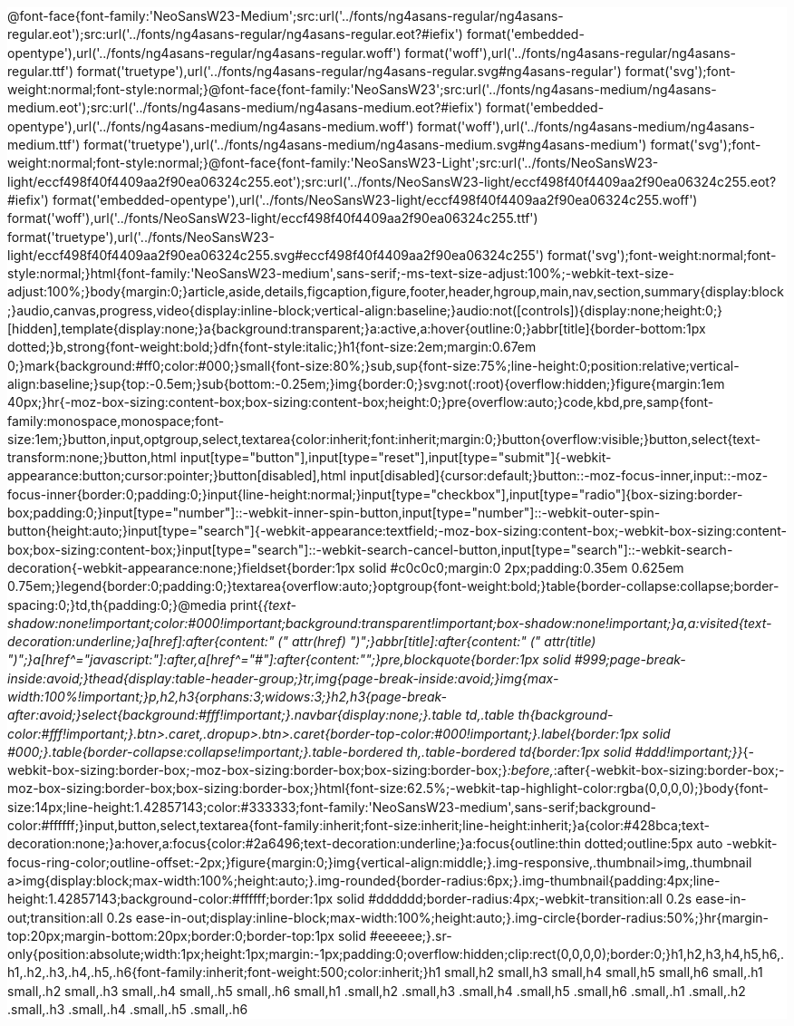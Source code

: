  @font-face{font-family:'NeoSansW23-Medium';src:url('../fonts/ng4asans-regular/ng4asans-regular.eot');src:url('../fonts/ng4asans-regular/ng4asans-regular.eot?#iefix') format('embedded-opentype'),url('../fonts/ng4asans-regular/ng4asans-regular.woff') format('woff'),url('../fonts/ng4asans-regular/ng4asans-regular.ttf') format('truetype'),url('../fonts/ng4asans-regular/ng4asans-regular.svg#ng4asans-regular') format('svg');font-weight:normal;font-style:normal;}@font-face{font-family:'NeoSansW23';src:url('../fonts/ng4asans-medium/ng4asans-medium.eot');src:url('../fonts/ng4asans-medium/ng4asans-medium.eot?#iefix') format('embedded-opentype'),url('../fonts/ng4asans-medium/ng4asans-medium.woff') format('woff'),url('../fonts/ng4asans-medium/ng4asans-medium.ttf') format('truetype'),url('../fonts/ng4asans-medium/ng4asans-medium.svg#ng4asans-medium') format('svg');font-weight:normal;font-style:normal;}@font-face{font-family:'NeoSansW23-Light';src:url('../fonts/NeoSansW23-light/eccf498f40f4409aa2f90ea06324c255.eot');src:url('../fonts/NeoSansW23-light/eccf498f40f4409aa2f90ea06324c255.eot?#iefix') format('embedded-opentype'),url('../fonts/NeoSansW23-light/eccf498f40f4409aa2f90ea06324c255.woff') format('woff'),url('../fonts/NeoSansW23-light/eccf498f40f4409aa2f90ea06324c255.ttf') format('truetype'),url('../fonts/NeoSansW23-light/eccf498f40f4409aa2f90ea06324c255.svg#eccf498f40f4409aa2f90ea06324c255') format('svg');font-weight:normal;font-style:normal;}html{font-family:'NeoSansW23-medium',sans-serif;-ms-text-size-adjust:100%;-webkit-text-size-adjust:100%;}body{margin:0;}article,aside,details,figcaption,figure,footer,header,hgroup,main,nav,section,summary{display:block;}audio,canvas,progress,video{display:inline-block;vertical-align:baseline;}audio:not([controls]){display:none;height:0;}[hidden],template{display:none;}a{background:transparent;}a:active,a:hover{outline:0;}abbr[title]{border-bottom:1px dotted;}b,strong{font-weight:bold;}dfn{font-style:italic;}h1{font-size:2em;margin:0.67em 0;}mark{background:#ff0;color:#000;}small{font-size:80%;}sub,sup{font-size:75%;line-height:0;position:relative;vertical-align:baseline;}sup{top:-0.5em;}sub{bottom:-0.25em;}img{border:0;}svg:not(:root){overflow:hidden;}figure{margin:1em 40px;}hr{-moz-box-sizing:content-box;box-sizing:content-box;height:0;}pre{overflow:auto;}code,kbd,pre,samp{font-family:monospace,monospace;font-size:1em;}button,input,optgroup,select,textarea{color:inherit;font:inherit;margin:0;}button{overflow:visible;}button,select{text-transform:none;}button,html input[type="button"],input[type="reset"],input[type="submit"]{-webkit-appearance:button;cursor:pointer;}button[disabled],html input[disabled]{cursor:default;}button::-moz-focus-inner,input::-moz-focus-inner{border:0;padding:0;}input{line-height:normal;}input[type="checkbox"],input[type="radio"]{box-sizing:border-box;padding:0;}input[type="number"]::-webkit-inner-spin-button,input[type="number"]::-webkit-outer-spin-button{height:auto;}input[type="search"]{-webkit-appearance:textfield;-moz-box-sizing:content-box;-webkit-box-sizing:content-box;box-sizing:content-box;}input[type="search"]::-webkit-search-cancel-button,input[type="search"]::-webkit-search-decoration{-webkit-appearance:none;}fieldset{border:1px solid #c0c0c0;margin:0 2px;padding:0.35em 0.625em 0.75em;}legend{border:0;padding:0;}textarea{overflow:auto;}optgroup{font-weight:bold;}table{border-collapse:collapse;border-spacing:0;}td,th{padding:0;}@media print{*{text-shadow:none!important;color:#000!important;background:transparent!important;box-shadow:none!important;}a,a:visited{text-decoration:underline;}a[href]:after{content:" (" attr(href) ")";}abbr[title]:after{content:" (" attr(title) ")";}a[href^="javascript:"]:after,a[href^="#"]:after{content:"";}pre,blockquote{border:1px solid #999;page-break-inside:avoid;}thead{display:table-header-group;}tr,img{page-break-inside:avoid;}img{max-width:100%!important;}p,h2,h3{orphans:3;widows:3;}h2,h3{page-break-after:avoid;}select{background:#fff!important;}.navbar{display:none;}.table td,.table th{background-color:#fff!important;}.btn>.caret,.dropup>.btn>.caret{border-top-color:#000!important;}.label{border:1px solid #000;}.table{border-collapse:collapse!important;}.table-bordered th,.table-bordered td{border:1px solid #ddd!important;}}*{-webkit-box-sizing:border-box;-moz-box-sizing:border-box;box-sizing:border-box;}*:before,*:after{-webkit-box-sizing:border-box;-moz-box-sizing:border-box;box-sizing:border-box;}html{font-size:62.5%;-webkit-tap-highlight-color:rgba(0,0,0,0);}body{font-size:14px;line-height:1.42857143;color:#333333;font-family:'NeoSansW23-medium',sans-serif;background-color:#ffffff;}input,button,select,textarea{font-family:inherit;font-size:inherit;line-height:inherit;}a{color:#428bca;text-decoration:none;}a:hover,a:focus{color:#2a6496;text-decoration:underline;}a:focus{outline:thin dotted;outline:5px auto -webkit-focus-ring-color;outline-offset:-2px;}figure{margin:0;}img{vertical-align:middle;}.img-responsive,.thumbnail>img,.thumbnail a>img{display:block;max-width:100%;height:auto;}.img-rounded{border-radius:6px;}.img-thumbnail{padding:4px;line-height:1.42857143;background-color:#ffffff;border:1px solid #dddddd;border-radius:4px;-webkit-transition:all 0.2s ease-in-out;transition:all 0.2s ease-in-out;display:inline-block;max-width:100%;height:auto;}.img-circle{border-radius:50%;}hr{margin-top:20px;margin-bottom:20px;border:0;border-top:1px solid #eeeeee;}.sr-only{position:absolute;width:1px;height:1px;margin:-1px;padding:0;overflow:hidden;clip:rect(0,0,0,0);border:0;}h1,h2,h3,h4,h5,h6,.h1,.h2,.h3,.h4,.h5,.h6{font-family:inherit;font-weight:500;color:inherit;}h1 small,h2 small,h3 small,h4 small,h5 small,h6 small,.h1 small,.h2 small,.h3 small,.h4 small,.h5 small,.h6 small,h1 .small,h2 .small,h3 .small,h4 .small,h5 .small,h6 .small,.h1 .small,.h2 .small,.h3 .small,.h4 .small,.h5 .small,.h6